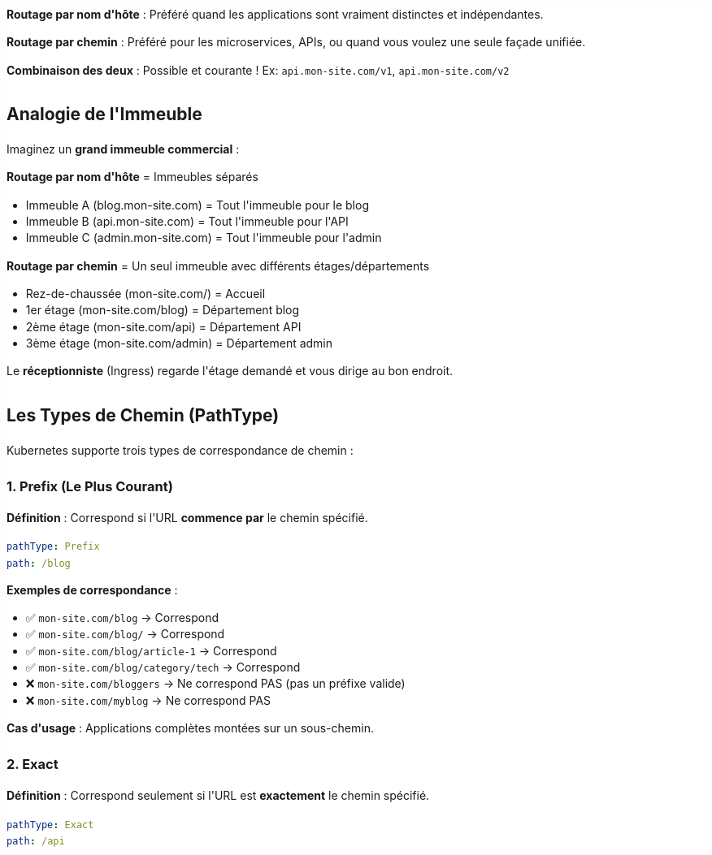 **Routage par nom d'hôte** : Préféré quand les applications sont vraiment distinctes et indépendantes.

**Routage par chemin** : Préféré pour les microservices, APIs, ou quand vous voulez une seule façade unifiée.

**Combinaison des deux** : Possible et courante ! Ex: `api.mon-site.com/v1`, `api.mon-site.com/v2`

## Analogie de l'Immeuble

Imaginez un **grand immeuble commercial** :

**Routage par nom d'hôte** = Immeubles séparés
- Immeuble A (blog.mon-site.com) = Tout l'immeuble pour le blog
- Immeuble B (api.mon-site.com) = Tout l'immeuble pour l'API
- Immeuble C (admin.mon-site.com) = Tout l'immeuble pour l'admin

**Routage par chemin** = Un seul immeuble avec différents étages/départements
- Rez-de-chaussée (mon-site.com/) = Accueil
- 1er étage (mon-site.com/blog) = Département blog
- 2ème étage (mon-site.com/api) = Département API
- 3ème étage (mon-site.com/admin) = Département admin

Le **réceptionniste** (Ingress) regarde l'étage demandé et vous dirige au bon endroit.

## Les Types de Chemin (PathType)

Kubernetes supporte trois types de correspondance de chemin :

### 1. Prefix (Le Plus Courant)

**Définition** : Correspond si l'URL **commence par** le chemin spécifié.

```yaml
pathType: Prefix
path: /blog
```

**Exemples de correspondance** :
- ✅ `mon-site.com/blog` → Correspond
- ✅ `mon-site.com/blog/` → Correspond
- ✅ `mon-site.com/blog/article-1` → Correspond
- ✅ `mon-site.com/blog/category/tech` → Correspond
- ❌ `mon-site.com/bloggers` → Ne correspond PAS (pas un préfixe valide)
- ❌ `mon-site.com/myblog` → Ne correspond PAS

**Cas d'usage** : Applications complètes montées sur un sous-chemin.

### 2. Exact

**Définition** : Correspond seulement si l'URL est **exactement** le chemin spécifié.

```yaml
pathType: Exact
path: /api
```
